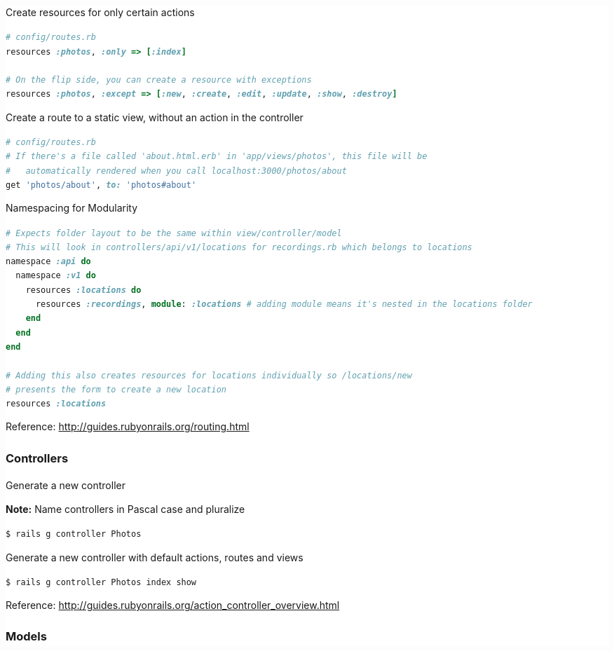 Create resources for only certain actions

```rb
# config/routes.rb
resources :photos, :only => [:index]

# On the flip side, you can create a resource with exceptions
resources :photos, :except => [:new, :create, :edit, :update, :show, :destroy]
```

Create a route to a static view, without an action in the controller

```rb
# config/routes.rb
# If there's a file called 'about.html.erb' in 'app/views/photos', this file will be
#   automatically rendered when you call localhost:3000/photos/about
get 'photos/about', to: 'photos#about'
```

Namespacing for Modularity
```rb
# Expects folder layout to be the same within view/controller/model
# This will look in controllers/api/v1/locations for recordings.rb which belongs to locations
namespace :api do
  namespace :v1 do
    resources :locations do
      resources :recordings, module: :locations # adding module means it's nested in the locations folder
    end
  end
end

# Adding this also creates resources for locations individually so /locations/new
# presents the form to create a new location
resources :locations
```

Reference: http://guides.rubyonrails.org/routing.html

### Controllers

Generate a new controller

**Note:** Name controllers in Pascal case and pluralize

```
$ rails g controller Photos
```

Generate a new controller with default actions, routes and views

```
$ rails g controller Photos index show
```

Reference: http://guides.rubyonrails.org/action_controller_overview.html

### Models
